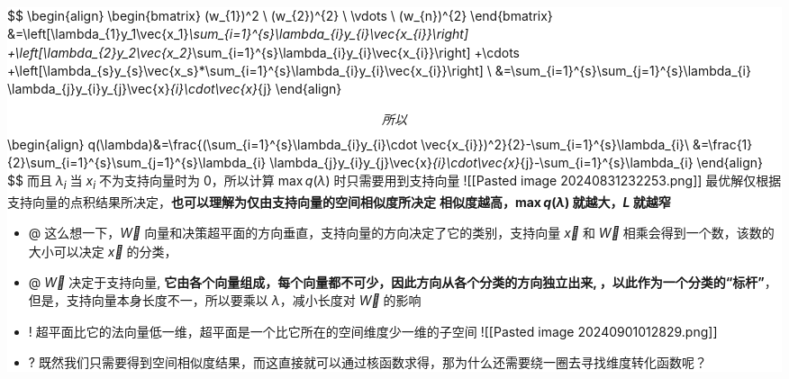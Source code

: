 $$
\begin{align}
\begin{bmatrix}
(w_{1})^2 \\ (w_{2})^{2} \\ \vdots \\ (w_{n})^{2}
\end{bmatrix}
&=\left[\lambda_{1}y_1\vec{x_1}*\sum_{i=1}^{s}\lambda_{i}y_{i}\vec{x_{i}}\right]
+\left[\lambda_{2}y_2\vec{x_2}*\sum_{i=1}^{s}\lambda_{i}y_{i}\vec{x_{i}}\right]
+\cdots
+\left[\lambda_{s}y_{s}\vec{x_s}*\sum_{i=1}^{s}\lambda_{i}y_{i}\vec{x_{i}}\right]
\\
&=\sum_{i=1}^{s}\sum_{j=1}^{s}\lambda_{i} \lambda_{j}y_{i}y_{j}\vec{x}_{i}\cdot\vec{x}_{j}
\end{align}

$$
所以
$$
\begin{align}
q(\lambda)&=\frac{(\sum_{i=1}^{s}\lambda_{i}y_{i}\cdot \vec{x_{i}})^2}{2}-\sum_{i=1}^{s}\lambda_{i}\\
&=\frac{1}{2}\sum_{i=1}^{s}\sum_{j=1}^{s}\lambda_{i} \lambda_{j}y_{i}y_{j}\vec{x}_{i}\cdot\vec{x}_{j}-\sum_{i=1}^{s}\lambda_{i}
 \end{align}
$$ 
而且 $\lambda_{i}$ 当 $x_{i}$ 不为支持向量时为 0，所以计算 $\max q(\lambda)$ 时只需要用到支持向量
![[Pasted image 20240831232253.png]]
最优解仅根据支持向量的点积结果所决定，**也可以理解为仅由支持向量的空间相似度所决定**
**相似度越高，$\max q(\lambda)$ 就越大，$L$ 就越窄**

- @ 这么想一下，$\vec{W}$ 向量和决策超平面的方向垂直，支持向量的方向决定了它的类别，支持向量 $\vec{x}$ 和 $\vec{W}$ 相乘会得到一个数，该数的大小可以决定 $\vec{x}$ 的分类，
- @ $\vec{W}$ 决定于支持向量, **它由各个向量组成，每个向量都不可少，因此方向从各个分类的方向独立出来, ，以此作为一个分类的“标杆”**，但是，支持向量本身长度不一，所以要乘以 $\lambda$，减小长度对 $\vec{W}$ 的影响
- ! 超平面比它的法向量低一维，超平面是一个比它所在的空间维度少一维的子空间
![[Pasted image 20240901012829.png]]


- ? 既然我们只需要得到空间相似度结果，而这直接就可以通过核函数求得，那为什么还需要绕一圈去寻找维度转化函数呢？